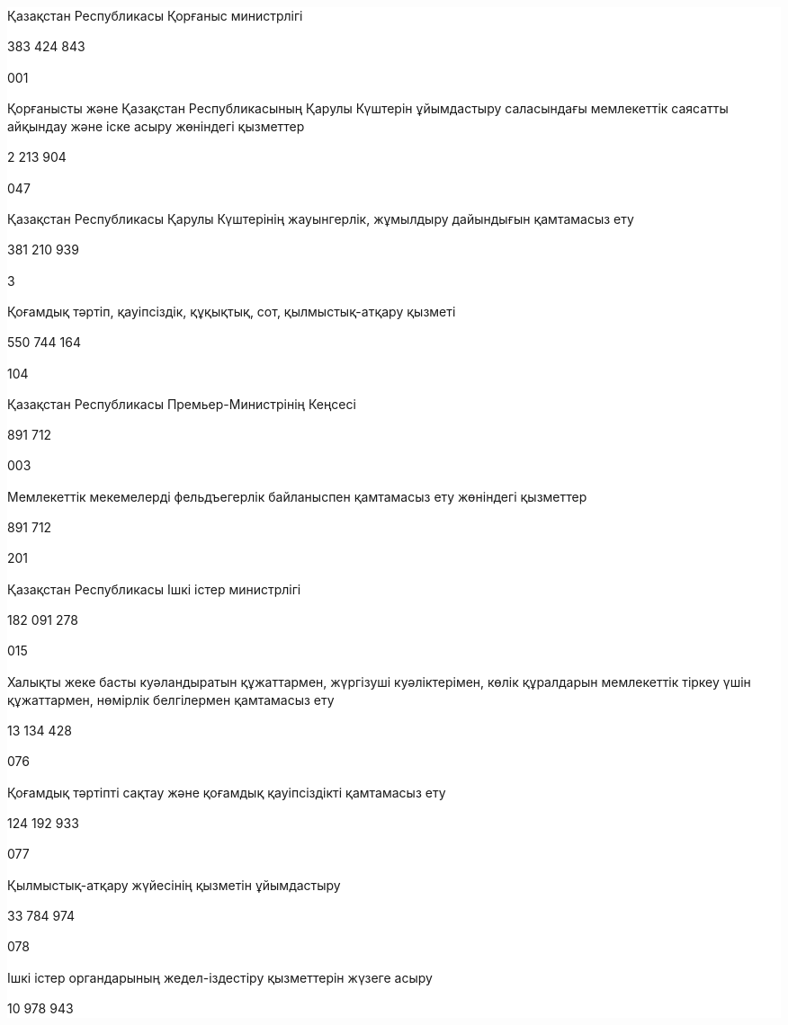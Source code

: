 Қазақстан Республикасы Қорғаныс министрлiгi

383 424 843

001

Қорғанысты және Қазақстан Республикасының Қарулы Күштерін ұйымдастыру саласындағы мемлекеттік саясатты айқындау және іске асыру жөніндегі қызметтер

2 213 904

047

Қазақстан Республикасы Қарулы Күштерінің жауынгерлік, жұмылдыру дайындығын қамтамасыз ету

381 210 939

3

Қоғамдық тәртіп, қауіпсіздік, құқықтық, сот, қылмыстық-атқару қызметі

550 744 164

104

Қазақстан Республикасы Премьер-Министрiнiң Кеңсесi

891 712

003

Мемлекеттік мекемелерді фельдъегерлік байланыспен қамтамасыз ету жөніндегі қызметтер

891 712

201

Қазақстан Республикасы Iшкi iстер министрлiгi

182 091 278

015

Халықты жеке басты куәландыратын құжаттармен, жүргізуші  куәліктерімен, көлік құралдарын мемлекеттік тіркеу үшін құжаттармен, нөмірлік  белгілермен қамтамасыз ету

13 134 428

076

Қоғамдық тәртіпті сақтау және қоғамдық қауіпсіздікті қамтамасыз ету

124 192 933

077

Қылмыстық-атқару жүйесінің қызметін ұйымдастыру

33 784 974

078

Ішкі істер органдарының жедел-іздестіру қызметтерін жүзеге асыру

10 978 943
